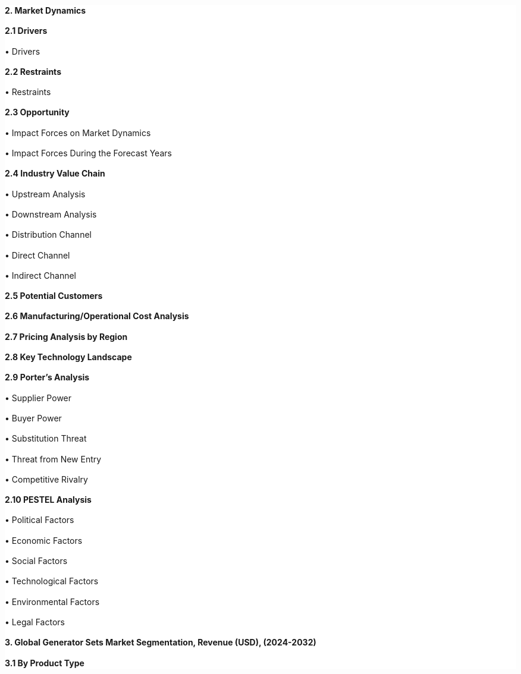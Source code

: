 <strong>2. Market Dynamics</strong>

<strong>2.1 Drivers</strong>

• Drivers

<strong>2.2 Restraints</strong>

• Restraints

<strong>2.3 Opportunity</strong>

• Impact Forces on Market Dynamics

• Impact Forces During the Forecast Years

<strong>2.4 Industry Value Chain</strong>

• Upstream Analysis

• Downstream Analysis

• Distribution Channel

• Direct Channel

• Indirect Channel

<strong>2.5 Potential Customers</strong>

<strong>2.6 Manufacturing/Operational Cost Analysis</strong>

<strong>2.7 Pricing Analysis by Region</strong>

<strong>2.8 Key Technology Landscape</strong>

<strong>2.9 Porter’s Analysis</strong>

• Supplier Power

• Buyer Power

• Substitution Threat

• Threat from New Entry

• Competitive Rivalry

<strong>2.10 PESTEL Analysis</strong>

• Political Factors

• Economic Factors

• Social Factors

• Technological Factors

• Environmental Factors

• Legal Factors

<strong>3. Global Generator Sets Market Segmentation, Revenue (USD), (2024-2032)</strong>

<strong>3.1 By Product Type</strong>
